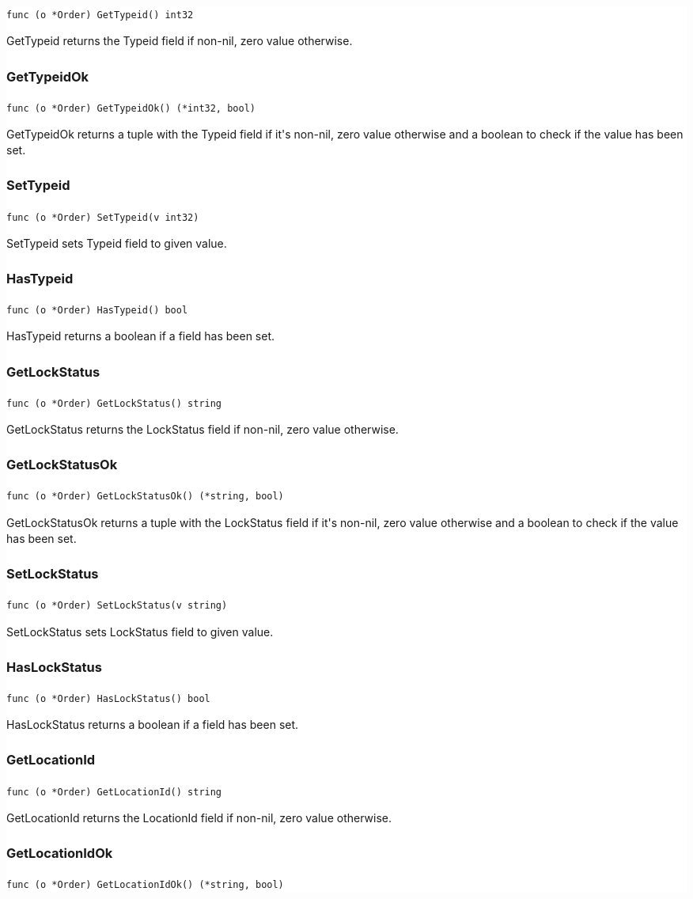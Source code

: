 `func (o *Order) GetTypeid() int32`

GetTypeid returns the Typeid field if non-nil, zero value otherwise.

### GetTypeidOk

`func (o *Order) GetTypeidOk() (*int32, bool)`

GetTypeidOk returns a tuple with the Typeid field if it's non-nil, zero value otherwise
and a boolean to check if the value has been set.

### SetTypeid

`func (o *Order) SetTypeid(v int32)`

SetTypeid sets Typeid field to given value.

### HasTypeid

`func (o *Order) HasTypeid() bool`

HasTypeid returns a boolean if a field has been set.

### GetLockStatus

`func (o *Order) GetLockStatus() string`

GetLockStatus returns the LockStatus field if non-nil, zero value otherwise.

### GetLockStatusOk

`func (o *Order) GetLockStatusOk() (*string, bool)`

GetLockStatusOk returns a tuple with the LockStatus field if it's non-nil, zero value otherwise
and a boolean to check if the value has been set.

### SetLockStatus

`func (o *Order) SetLockStatus(v string)`

SetLockStatus sets LockStatus field to given value.

### HasLockStatus

`func (o *Order) HasLockStatus() bool`

HasLockStatus returns a boolean if a field has been set.

### GetLocationId

`func (o *Order) GetLocationId() string`

GetLocationId returns the LocationId field if non-nil, zero value otherwise.

### GetLocationIdOk

`func (o *Order) GetLocationIdOk() (*string, bool)`
